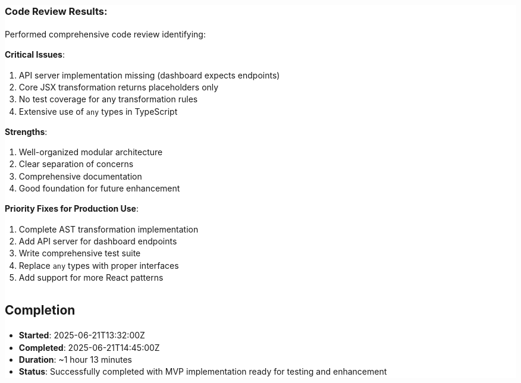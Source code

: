 ### Code Review Results:

Performed comprehensive code review identifying:

**Critical Issues**:
1. API server implementation missing (dashboard expects endpoints)
2. Core JSX transformation returns placeholders only
3. No test coverage for any transformation rules
4. Extensive use of `any` types in TypeScript

**Strengths**:
1. Well-organized modular architecture
2. Clear separation of concerns
3. Comprehensive documentation
4. Good foundation for future enhancement

**Priority Fixes for Production Use**:
1. Complete AST transformation implementation
2. Add API server for dashboard endpoints
3. Write comprehensive test suite
4. Replace `any` types with proper interfaces
5. Add support for more React patterns

## Completion

- **Started**: 2025-06-21T13:32:00Z
- **Completed**: 2025-06-21T14:45:00Z
- **Duration**: ~1 hour 13 minutes
- **Status**: Successfully completed with MVP implementation ready for testing and enhancement